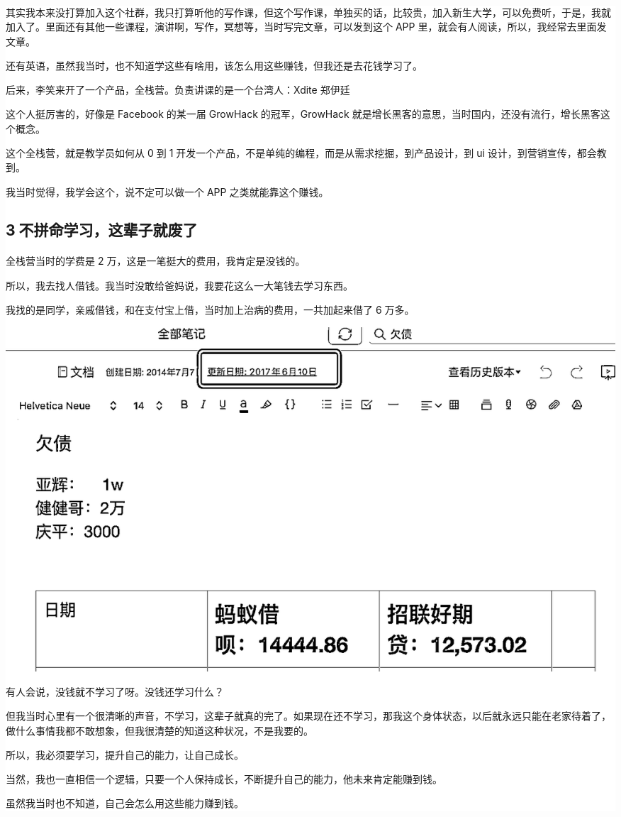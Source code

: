 其实我本来没打算加入这个社群，我只打算听他的写作课，但这个写作课，单独买的话，比较贵，加入新生大学，可以免费听，于是，我就加入了。里面还有其他一些课程，演讲啊，写作，冥想等，当时写完文章，可以发到这个 APP 里，就会有人阅读，所以，我经常去里面发文章。

还有英语，虽然我当时，也不知道学这些有啥用，该怎么用这些赚钱，但我还是去花钱学习了。

后来，李笑来开了一个产品，全栈营。负责讲课的是一个台湾人：Xdite 郑伊廷

这个人挺厉害的，好像是 Facebook 的某一届 GrowHack 的冠军，GrowHack 就是增长黑客的意思，当时国内，还没有流行，增长黑客这个概念。

这个全栈营，就是教学员如何从 0 到 1 开发一个产品，不是单纯的编程，而是从需求挖掘，到产品设计，到 ui 设计，到营销宣传，都会教到。

我当时觉得，我学会这个，说不定可以做一个 APP 之类就能靠这个赚钱。

## 3 不拼命学习，这辈子就废了

全栈营当时的学费是 2 万，这是一笔挺大的费用，我肯定是没钱的。

所以，我去找人借钱。我当时没敢给爸妈说，我要花这么一大笔钱去学习东西。

我找的是同学，亲戚借钱，和在支付宝上借，当时加上治病的费用，一共加起来借了 6 万多。

![](img/0cc24e0c22d4660c16fdab1798ff299f.png)

有人会说，没钱就不学习了呀。没钱还学习什么？

但我当时心里有一个很清晰的声音，不学习，这辈子就真的完了。如果现在还不学习，那我这个身体状态，以后就永远只能在老家待着了，做什么事情我都不敢想象，但我很清楚的知道这种状况，不是我要的。

所以，我必须要学习，提升自己的能力，让自己成长。

当然，我也一直相信一个逻辑，只要一个人保持成长，不断提升自己的能力，他未来肯定能赚到钱。

虽然我当时也不知道，自己会怎么用这些能力赚到钱。
